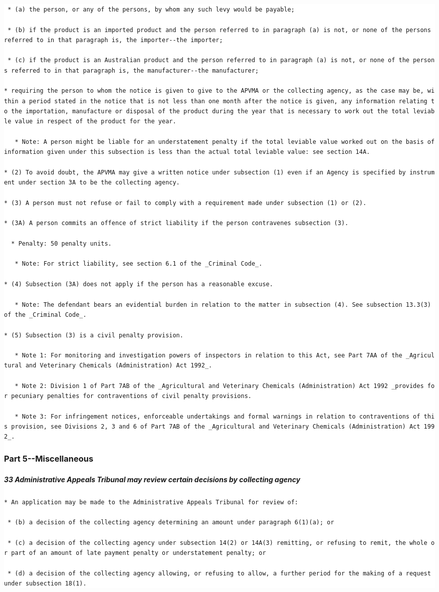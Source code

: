      * (a) the person, or any of the persons, by whom any such levy would be payable;

     * (b) if the product is an imported product and the person referred to in paragraph (a) is not, or none of the persons referred to in that paragraph is, the importer--the importer;

     * (c) if the product is an Australian product and the person referred to in paragraph (a) is not, or none of the persons referred to in that paragraph is, the manufacturer--the manufacturer;

    * requiring the person to whom the notice is given to give to the APVMA or the collecting agency, as the case may be, within a period stated in the notice that is not less than one month after the notice is given, any information relating to the importation, manufacture or disposal of the product during the year that is necessary to work out the total leviable value in respect of the product for the year.

       * Note: A person might be liable for an understatement penalty if the total leviable value worked out on the basis of information given under this subsection is less than the actual total leviable value: see section 14A.

    * (2) To avoid doubt, the APVMA may give a written notice under subsection (1) even if an Agency is specified by instrument under section 3A to be the collecting agency.

    * (3) A person must not refuse or fail to comply with a requirement made under subsection (1) or (2).

    * (3A) A person commits an offence of strict liability if the person contravenes subsection (3).

      * Penalty: 50 penalty units.

       * Note: For strict liability, see section 6.1 of the _Criminal Code_.

    * (4) Subsection (3A) does not apply if the person has a reasonable excuse.

       * Note: The defendant bears an evidential burden in relation to the matter in subsection (4). See subsection 13.3(3) of the _Criminal Code_.

    * (5) Subsection (3) is a civil penalty provision.

       * Note 1: For monitoring and investigation powers of inspectors in relation to this Act, see Part 7AA of the _Agricultural and Veterinary Chemicals (Administration) Act 1992_.

       * Note 2: Division 1 of Part 7AB of the _Agricultural and Veterinary Chemicals (Administration) Act 1992 _provides for pecuniary penalties for contraventions of civil penalty provisions.

       * Note 3: For infringement notices, enforceable undertakings and formal warnings in relation to contraventions of this provision, see Divisions 2, 3 and 6 of Part 7AB of the _Agricultural and Veterinary Chemicals (Administration) Act 1992_.

### Part 5--Miscellaneous

##### 33  Administrative Appeals Tribunal may review certain decisions by collecting agency

    * An application may be made to the Administrative Appeals Tribunal for review of: 

     * (b) a decision of the collecting agency determining an amount under paragraph 6(1)(a); or

     * (c) a decision of the collecting agency under subsection 14(2) or 14A(3) remitting, or refusing to remit, the whole or part of an amount of late payment penalty or understatement penalty; or

     * (d) a decision of the collecting agency allowing, or refusing to allow, a further period for the making of a request under subsection 18(1).
